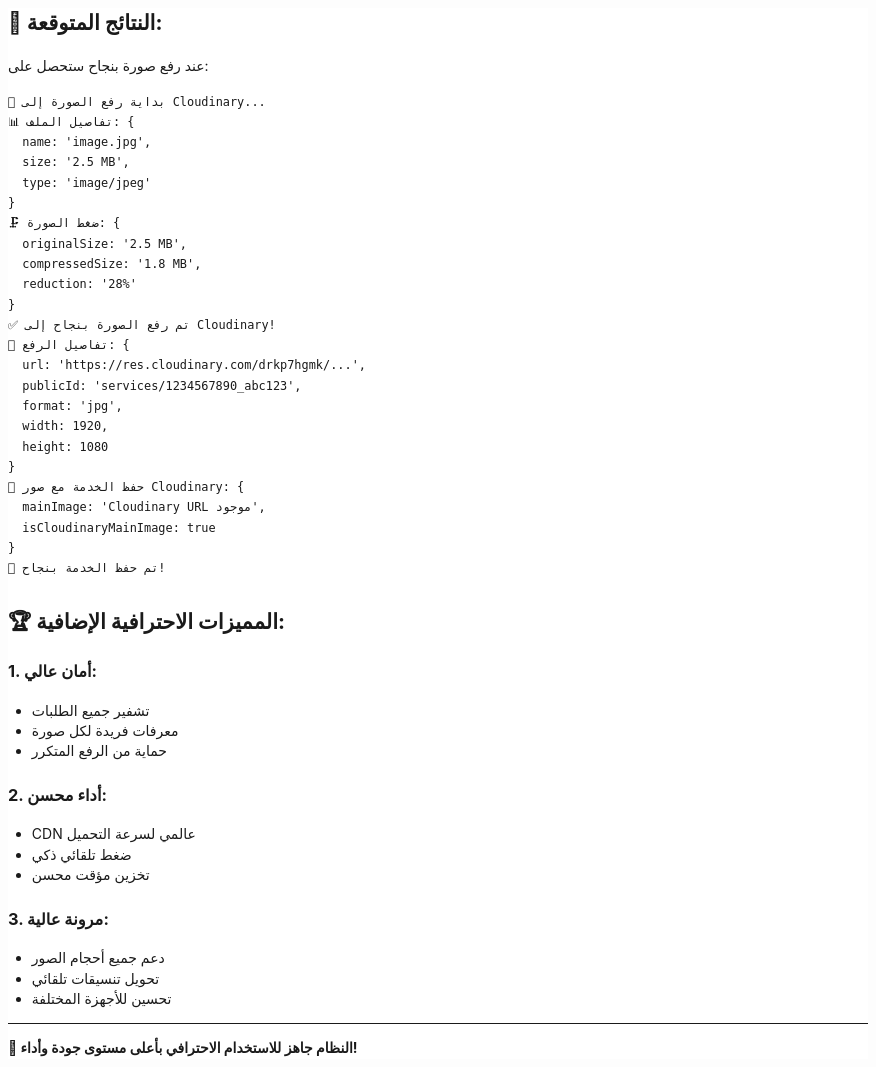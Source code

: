 ## 🎉 **النتائج المتوقعة:**

عند رفع صورة بنجاح ستحصل على:

```
🚀 بداية رفع الصورة إلى Cloudinary...
📊 تفاصيل الملف: {
  name: 'image.jpg',
  size: '2.5 MB',
  type: 'image/jpeg'
}
🗜️ ضغط الصورة: {
  originalSize: '2.5 MB',
  compressedSize: '1.8 MB',
  reduction: '28%'
}
✅ تم رفع الصورة بنجاح إلى Cloudinary!
🔗 تفاصيل الرفع: {
  url: 'https://res.cloudinary.com/drkp7hgmk/...',
  publicId: 'services/1234567890_abc123',
  format: 'jpg',
  width: 1920,
  height: 1080
}
💾 حفظ الخدمة مع صور Cloudinary: {
  mainImage: 'Cloudinary URL موجود',
  isCloudinaryMainImage: true
}
🎉 تم حفظ الخدمة بنجاح!
```

## 🏆 **المميزات الاحترافية الإضافية:**

### 1. **أمان عالي:**
- تشفير جميع الطلبات
- معرفات فريدة لكل صورة
- حماية من الرفع المتكرر

### 2. **أداء محسن:**
- CDN عالمي لسرعة التحميل
- ضغط تلقائي ذكي
- تخزين مؤقت محسن

### 3. **مرونة عالية:**
- دعم جميع أحجام الصور
- تحويل تنسيقات تلقائي
- تحسين للأجهزة المختلفة

---

**🎯 النظام جاهز للاستخدام الاحترافي بأعلى مستوى جودة وأداء!** 